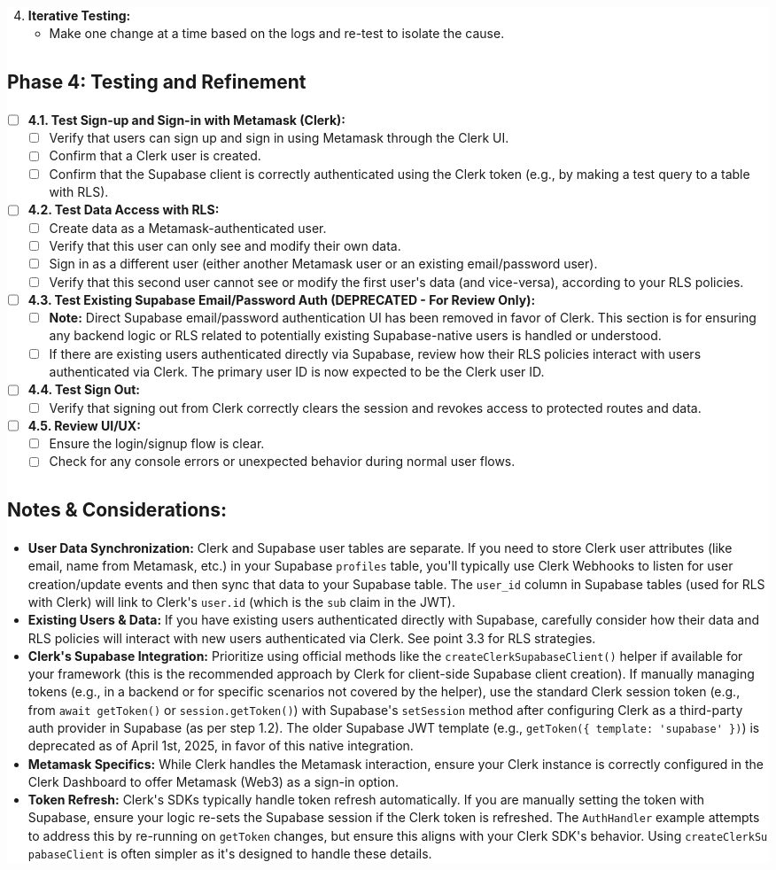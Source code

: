 4.  **Iterative Testing:**
    -   Make one change at a time based on the logs and re-test to isolate the cause.

## Phase 4: Testing and Refinement

- [ ] **4.1. Test Sign-up and Sign-in with Metamask (Clerk):**
    - [ ] Verify that users can sign up and sign in using Metamask through the Clerk UI.
    - [ ] Confirm that a Clerk user is created.
    - [ ] Confirm that the Supabase client is correctly authenticated using the Clerk token (e.g., by making a test query to a table with RLS).

- [ ] **4.2. Test Data Access with RLS:**
    - [ ] Create data as a Metamask-authenticated user.
    - [ ] Verify that this user can only see and modify their own data.
    - [ ] Sign in as a different user (either another Metamask user or an existing email/password user).
    - [ ] Verify that this second user cannot see or modify the first user's data (and vice-versa), according to your RLS policies.

- [ ] **4.3. Test Existing Supabase Email/Password Auth (DEPRECATED - For Review Only):**
    - [ ] **Note:** Direct Supabase email/password authentication UI has been removed in favor of Clerk. This section is for ensuring any backend logic or RLS related to potentially existing Supabase-native users is handled or understood.
    - [ ] If there are existing users authenticated directly via Supabase, review how their RLS policies interact with users authenticated via Clerk. The primary user ID is now expected to be the Clerk user ID.

- [ ] **4.4. Test Sign Out:**
    - [ ] Verify that signing out from Clerk correctly clears the session and revokes access to protected routes and data.

- [ ] **4.5. Review UI/UX:**
    - [ ] Ensure the login/signup flow is clear.
    - [ ] Check for any console errors or unexpected behavior during normal user flows.

## Notes & Considerations:

*   **User Data Synchronization:** Clerk and Supabase user tables are separate. If you need to store Clerk user attributes (like email, name from Metamask, etc.) in your Supabase `profiles` table, you'll typically use Clerk Webhooks to listen for user creation/update events and then sync that data to your Supabase table. The `user_id` column in Supabase tables (used for RLS with Clerk) will link to Clerk's `user.id` (which is the `sub` claim in the JWT).
*   **Existing Users & Data:** If you have existing users authenticated directly with Supabase, carefully consider how their data and RLS policies will interact with new users authenticated via Clerk. See point 3.3 for RLS strategies.
*   **Clerk's Supabase Integration:** Prioritize using official methods like the `createClerkSupabaseClient()` helper if available for your framework (this is the recommended approach by Clerk for client-side Supabase client creation). If manually managing tokens (e.g., in a backend or for specific scenarios not covered by the helper), use the standard Clerk session token (e.g., from `await getToken()` or `session.getToken()`) with Supabase's `setSession` method after configuring Clerk as a third-party auth provider in Supabase (as per step 1.2). The older Supabase JWT template (e.g., `getToken({ template: 'supabase' })`) is deprecated as of April 1st, 2025, in favor of this native integration.
*   **Metamask Specifics:** While Clerk handles the Metamask interaction, ensure your Clerk instance is correctly configured in the Clerk Dashboard to offer Metamask (Web3) as a sign-in option.
*   **Token Refresh:** Clerk's SDKs typically handle token refresh automatically. If you are manually setting the token with Supabase, ensure your logic re-sets the Supabase session if the Clerk token is refreshed. The `AuthHandler` example attempts to address this by re-running on `getToken` changes, but ensure this aligns with your Clerk SDK's behavior. Using `createClerkSupabaseClient` is often simpler as it's designed to handle these details.

